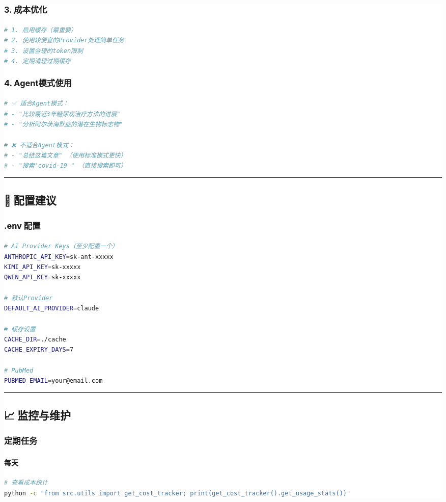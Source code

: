 ### 3. 成本优化
```python
# 1. 启用缓存（最重要）
# 2. 使用较便宜的Provider处理简单任务
# 3. 设置合理的token限制
# 4. 定期清理过期缓存
```

### 4. Agent模式使用
```python
# ✅ 适合Agent模式：
# - "比较最近3年糖尿病治疗方法的进展"
# - "分析阿尔茨海默症的潜在生物标志物"

# ❌ 不适合Agent模式：
# - "总结这篇文章" （使用标准模式更快）
# - "搜索'covid-19'" （直接搜索即可）
```

---

## 🔧 配置建议

### .env 配置

```bash
# AI Provider Keys（至少配置一个）
ANTHROPIC_API_KEY=sk-ant-xxxxx
KIMI_API_KEY=sk-xxxxx
QWEN_API_KEY=sk-xxxxx

# 默认Provider
DEFAULT_AI_PROVIDER=claude

# 缓存设置
CACHE_DIR=./cache
CACHE_EXPIRY_DAYS=7

# PubMed
PUBMED_EMAIL=your@email.com
```

---

## 📈 监控与维护

### 定期任务

#### 每天
```bash
# 查看成本统计
python -c "from src.utils import get_cost_tracker; print(get_cost_tracker().get_usage_stats())"
```
